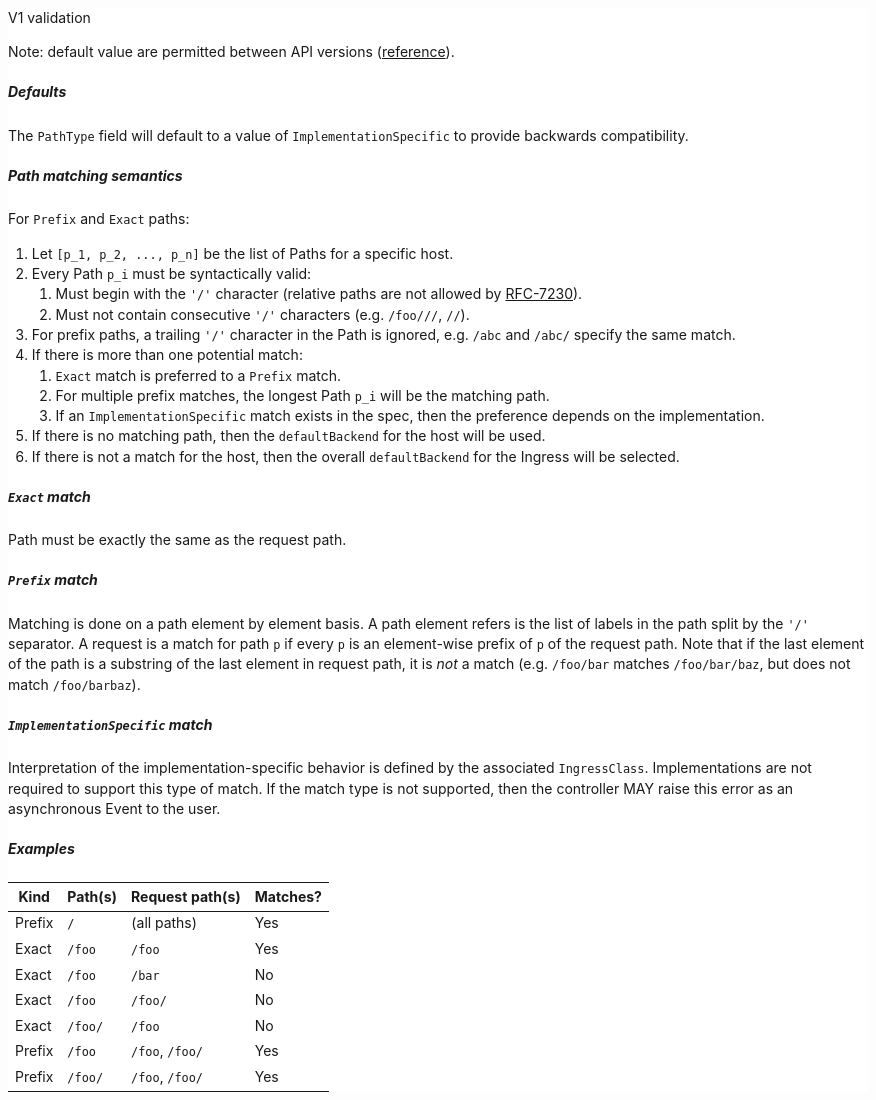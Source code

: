 V1 validation

Note: default value are permitted between API versions
([reference][api-conv-versions]).

[api-conv-versions]: https://github.com/kubernetes/community/blob/master/contributors/devel/sig-architecture/api-conventions.md#defaulting

##### Defaults

The `PathType` field will default to a value of `ImplementationSpecific` to
provide backwards compatibility.

##### Path matching semantics

For `Prefix` and `Exact` paths:

1. Let `[p_1, p_2, ..., p_n]` be the list of Paths for a specific host.
1. Every Path `p_i` must be syntactically valid:
    1. Must begin with the `'/'` character (relative paths are not allowed by [RFC-7230][rfc7230]).
    1. Must not contain consecutive `'/'` characters (e.g. `/foo///`, `//`).
1. For prefix paths, a trailing `'/'` character in the Path is ignored, e.g.
   `/abc` and `/abc/` specify the same match.
1. If there is more than one potential match:
   1. `Exact` match is preferred to a `Prefix` match.
   1. For multiple prefix matches, the longest Path `p_i` will be the
      matching path.
   1. If an `ImplementationSpecific` match exists in the spec, then the
      preference depends on the implementation.
1. If there is no matching path, then the `defaultBackend` for the host will be
   used.
1. If there is not a match for the host, then the overall `defaultBackend` for
   the Ingress will be selected.

##### `Exact` match

Path must be exactly the same as the request path.

##### `Prefix` match

Matching is done on a path element by element basis. A path element refers is
the list of labels in the path split by the `'/'` separator. A request is a
match for path `p` if every `p` is an element-wise prefix of `p` of the request
path. Note that if the last element of the path is a substring of the last
element in request path, it is *not* a match (e.g. `/foo/bar` matches
`/foo/bar/baz`, but does not match `/foo/barbaz`).

##### `ImplementationSpecific` match

Interpretation of the implementation-specific behavior is defined by the
associated `IngressClass`. Implementations are not required to support this type
of match. If the match type is not supported, then the controller MAY raise this
error as an asynchronous Event to the user.

##### Examples

| Kind   | Path(s)                         | Request path(s)               | Matches?                           |
|--------|---------------------------------|-------------------------------|------------------------------------|
| Prefix | `/`                             | (all paths)                   | Yes                                |
| Exact  | `/foo`                          | `/foo`                        | Yes                                |
| Exact  | `/foo`                          | `/bar`                        | No                                 |
| Exact  | `/foo`                          | `/foo/`                       | No                                 |
| Exact  | `/foo/`                         | `/foo`                        | No                                 |
| Prefix | `/foo`                          | `/foo`, `/foo/`               | Yes                                |
| Prefix | `/foo/`                         | `/foo`, `/foo/`               | Yes                                |

[skipper-link]: https://github.com/zalando/skipper
[rfc7230]: https://tools.ietf.org/html/rfc7230#section-5.3.1
[supported limits]: https://git.k8s.io/community//sig-scalability/configs-and-limits/thresholds.md
[existing SLIs/SLOs]: https://git.k8s.io/community/sig-scalability/slos/slos.md#kubernetes-slisslos
[kubecon-eu-2019]: https://docs.google.com/document/d/1x8KoNWLKA9JEDD-z88A8Kb1yzHJ8YDhDCoBZsQxMM6Q/edit#bookmark=id.60xvqkshg3z4
[aws-re]: https://docs.aws.amazon.com/elasticloadbalancing/latest/application/listener-update-rules.html
[azure-re]: https://docs.microsoft.com/en-us/azure/application-gateway/application-gateway-create-url-route-portal
[envoy-re]: https://github.com/envoyproxy/envoy/blob/v1.10.0/api/envoy/api/v2/route/route.proto#L334
[gcs-backend]: TODO
[google-re]: https://cloud.google.com/load-balancing/docs/https/url-map-concepts
[haproxy-re]: http://git.haproxy.org/?p=haproxy-1.9.git;a=blob;f=Makefile;h=0814440e48d57ae53f058ffb3f233c80b63871f2;hb=HEAD#l17
[ingress-api]: https://github.com/kubernetes/api/blob/release-1.14/networking/v1beta1/types.go#L170
[ingress-docs]: https://kubernetes.io/docs/concepts/services-networking/ingress/#ingress-controllers
[nginx-re]: http://nginx.org/en/docs/http/server_names.html#regex_names
[posix-regex]: https://www.boost.org/doc/libs/1_38_0/libs/regex/doc/html/boost_regex/syntax/basic_extended.html
[re2-syntax]: https://github.com/google/re2/wiki/Syntax
[s3-backend]: TODO
[survey]: https://github.com/bowei/k8s-ingress-survey-2018
[regex-survey]: https://en.wikipedia.org/wiki/Comparison_of_regular_expression_engines